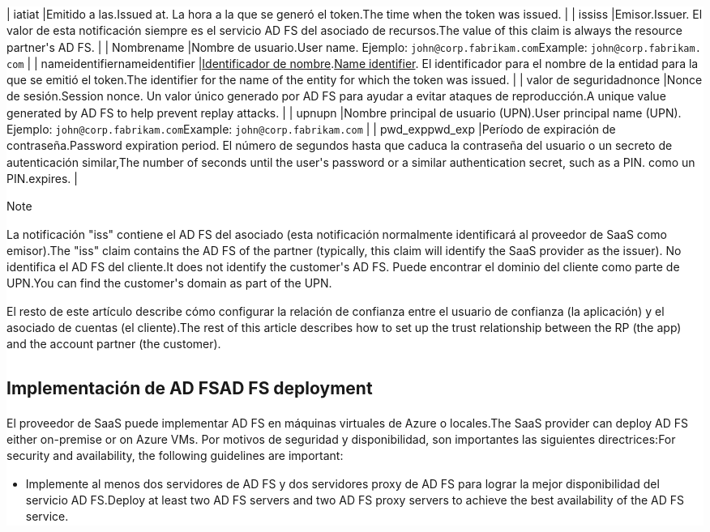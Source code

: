 | <span data-ttu-id="15869-152">iat</span><span class="sxs-lookup"><span data-stu-id="15869-152">iat</span></span> |<span data-ttu-id="15869-153">Emitido a las.</span><span class="sxs-lookup"><span data-stu-id="15869-153">Issued at.</span></span> <span data-ttu-id="15869-154">La hora a la que se generó el token.</span><span class="sxs-lookup"><span data-stu-id="15869-154">The time when the token was issued.</span></span> |
| <span data-ttu-id="15869-155">iss</span><span class="sxs-lookup"><span data-stu-id="15869-155">iss</span></span> |<span data-ttu-id="15869-156">Emisor.</span><span class="sxs-lookup"><span data-stu-id="15869-156">Issuer.</span></span> <span data-ttu-id="15869-157">El valor de esta notificación siempre es el servicio AD FS del asociado de recursos.</span><span class="sxs-lookup"><span data-stu-id="15869-157">The value of this claim is always the resource partner's AD FS.</span></span> |
| <span data-ttu-id="15869-158">Nombre</span><span class="sxs-lookup"><span data-stu-id="15869-158">name</span></span> |<span data-ttu-id="15869-159">Nombre de usuario.</span><span class="sxs-lookup"><span data-stu-id="15869-159">User name.</span></span> <span data-ttu-id="15869-160">Ejemplo: `john@corp.fabrikam.com`</span><span class="sxs-lookup"><span data-stu-id="15869-160">Example: `john@corp.fabrikam.com`</span></span> |
| <span data-ttu-id="15869-161">nameidentifier</span><span class="sxs-lookup"><span data-stu-id="15869-161">nameidentifier</span></span> |<span data-ttu-id="15869-162">[Identificador de nombre].</span><span class="sxs-lookup"><span data-stu-id="15869-162">[Name identifier].</span></span> <span data-ttu-id="15869-163">El identificador para el nombre de la entidad para la que se emitió el token.</span><span class="sxs-lookup"><span data-stu-id="15869-163">The identifier for the name of the entity for which the token was issued.</span></span> |
| <span data-ttu-id="15869-164">valor de seguridad</span><span class="sxs-lookup"><span data-stu-id="15869-164">nonce</span></span> |<span data-ttu-id="15869-165">Nonce de sesión.</span><span class="sxs-lookup"><span data-stu-id="15869-165">Session nonce.</span></span> <span data-ttu-id="15869-166">Un valor único generado por AD FS para ayudar a evitar ataques de reproducción.</span><span class="sxs-lookup"><span data-stu-id="15869-166">A unique value generated by AD FS to help prevent replay attacks.</span></span> |
| <span data-ttu-id="15869-167">upn</span><span class="sxs-lookup"><span data-stu-id="15869-167">upn</span></span> |<span data-ttu-id="15869-168">Nombre principal de usuario (UPN).</span><span class="sxs-lookup"><span data-stu-id="15869-168">User principal name (UPN).</span></span> <span data-ttu-id="15869-169">Ejemplo: `john@corp.fabrikam.com`</span><span class="sxs-lookup"><span data-stu-id="15869-169">Example: `john@corp.fabrikam.com`</span></span> |
| <span data-ttu-id="15869-170">pwd_exp</span><span class="sxs-lookup"><span data-stu-id="15869-170">pwd_exp</span></span> |<span data-ttu-id="15869-171">Período de expiración de contraseña.</span><span class="sxs-lookup"><span data-stu-id="15869-171">Password expiration period.</span></span> <span data-ttu-id="15869-172">El número de segundos hasta que caduca la contraseña del usuario o un secreto de autenticación similar,</span><span class="sxs-lookup"><span data-stu-id="15869-172">The number of seconds until the user's password or a similar authentication secret, such as a PIN.</span></span> <span data-ttu-id="15869-173">como un PIN.</span><span class="sxs-lookup"><span data-stu-id="15869-173">expires.</span></span> |

> [!NOTE]
> <span data-ttu-id="15869-174">La notificación "iss" contiene el AD FS del asociado (esta notificación normalmente identificará al proveedor de SaaS como emisor).</span><span class="sxs-lookup"><span data-stu-id="15869-174">The "iss" claim contains the AD FS of the partner (typically, this claim will identify the SaaS provider as the issuer).</span></span> <span data-ttu-id="15869-175">No identifica el AD FS del cliente.</span><span class="sxs-lookup"><span data-stu-id="15869-175">It does not identify the customer's AD FS.</span></span> <span data-ttu-id="15869-176">Puede encontrar el dominio del cliente como parte de UPN.</span><span class="sxs-lookup"><span data-stu-id="15869-176">You can find the customer's domain as part of the UPN.</span></span>
> 
> 

<span data-ttu-id="15869-177">El resto de este artículo describe cómo configurar la relación de confianza entre el usuario de confianza (la aplicación) y el asociado de cuentas (el cliente).</span><span class="sxs-lookup"><span data-stu-id="15869-177">The rest of this article describes how to set up the trust relationship between the RP (the app) and the account partner (the customer).</span></span>

## <a name="ad-fs-deployment"></a><span data-ttu-id="15869-178">Implementación de AD FS</span><span class="sxs-lookup"><span data-stu-id="15869-178">AD FS deployment</span></span>
<span data-ttu-id="15869-179">El proveedor de SaaS puede implementar AD FS en máquinas virtuales de Azure o locales.</span><span class="sxs-lookup"><span data-stu-id="15869-179">The SaaS provider can deploy AD FS either on-premise or on Azure VMs.</span></span> <span data-ttu-id="15869-180">Por motivos de seguridad y disponibilidad, son importantes las siguientes directrices:</span><span class="sxs-lookup"><span data-stu-id="15869-180">For security and availability, the following guidelines are important:</span></span>

* <span data-ttu-id="15869-181">Implemente al menos dos servidores de AD FS y dos servidores proxy de AD FS para lograr la mejor disponibilidad del servicio AD FS.</span><span class="sxs-lookup"><span data-stu-id="15869-181">Deploy at least two AD FS servers and two AD FS proxy servers to achieve the best availability of the AD FS service.</span></span>

[Azure AD Connect]: /azure/active-directory/active-directory-aadconnect/
[confianza de federación]: https://technet.microsoft.com/library/cc770993(v=ws.11).aspx
[federation trust]: https://technet.microsoft.com/library/cc770993(v=ws.11).aspx
[asociado de cuentas]: https://technet.microsoft.com/library/cc731141(v=ws.11).aspx
[account partner]: https://technet.microsoft.com/library/cc731141(v=ws.11).aspx
[asociado de recursos]: https://technet.microsoft.com/library/cc731141(v=ws.11).aspx
[resource partner]: https://technet.microsoft.com/library/cc731141(v=ws.11).aspx
[Instante de autenticación]: https://msdn.microsoft.com/library/system.security.claims.claimtypes.authenticationinstant%28v=vs.110%29.aspx
[Authentication instant]: https://msdn.microsoft.com/library/system.security.claims.claimtypes.authenticationinstant%28v=vs.110%29.aspx
[Fecha de expiración]: http://tools.ietf.org/html/draft-ietf-oauth-json-web-token-25#section-4.1.
[Expiration time]: http://tools.ietf.org/html/draft-ietf-oauth-json-web-token-25#section-4.1.
[Identificador de nombre]: https://msdn.microsoft.com/library/system.security.claims.claimtypes.nameidentifier(v=vs.110).aspx
[Name identifier]: https://msdn.microsoft.com/library/system.security.claims.claimtypes.nameidentifier(v=vs.110).aspx
[active-directory-on-azure]: https://msdn.microsoft.com/library/azure/jj156090.aspx
[entrada de blog]: http://www.cloudidentity.com/blog/2015/08/21/OPENID-CONNECT-WEB-SIGN-ON-WITH-ADFS-IN-WINDOWS-SERVER-2016-TP3/
[blog post]: http://www.cloudidentity.com/blog/2015/08/21/OPENID-CONNECT-WEB-SIGN-ON-WITH-ADFS-IN-WINDOWS-SERVER-2016-TP3/
[Personalizar las páginas de inicio de sesión de AD FS]: https://technet.microsoft.com/library/dn280950.aspx
[Customizing the AD FS Sign-in Pages]: https://technet.microsoft.com/library/dn280950.aspx
[sample application]: https://github.com/mspnp/multitenant-saas-guidance
[client assertion]: client-assertion.md
[active-directory-dotnet-webapp-wsfederation]: https://github.com/Azure-Samples/active-directory-dotnet-webapp-wsfederation